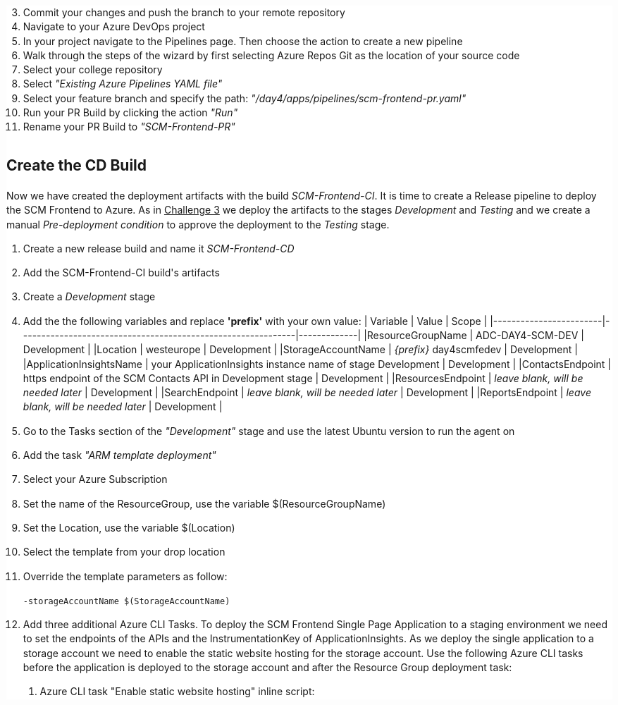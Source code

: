 3. Commit your changes and push the branch to your remote repository
4. Navigate to your Azure DevOps project
5. In your project navigate to the Pipelines page. Then choose the action to create a new pipeline
6. Walk through the steps of the wizard by first selecting Azure Repos Git as the location of your source code
7. Select your college repository
8. Select _"Existing Azure Pipelines YAML file"_
9. Select your feature branch and specify the path: _"/day4/apps/pipelines/scm-frontend-pr.yaml"_
10. Run your PR Build by clicking the action _"Run"_
11. Rename your PR Build to _"SCM-Frontend-PR"_

## Create the CD Build

Now we have created the deployment artifacts with the build _SCM-Frontend-CI_. It is time to create a Release pipeline to deploy the SCM Frontend to Azure. As in [Challenge 3](./challenge-3.md) we deploy the artifacts to the stages _Development_ and _Testing_ and we create a manual _Pre-deployment condition_ to approve the deployment to the _Testing_ stage.

1. Create a new release build and name it _SCM-Frontend-CD_
2. Add the SCM-Frontend-CI build's artifacts
3. Create a _Development_ stage
4. Add the the following variables and replace **'prefix'** with your own value:
   | Variable               | Value                                                       | Scope       |
   |------------------------|-------------------------------------------------------------|-------------|
   |ResourceGroupName       | ADC-DAY4-SCM-DEV                                            | Development |
   |Location                | westeurope                                                  | Development |
   |StorageAccountName      | *{prefix}* day4scmfedev                                     | Development |
   |ApplicationInsightsName | your ApplicationInsights instance name of stage Development | Development |
   |ContactsEndpoint        | https endpoint of the SCM Contacts API in Development stage | Development |
   |ResourcesEndpoint       | _leave blank, will be needed later_                         | Development |
   |SearchEndpoint          | _leave blank, will be needed later_                         | Development |
   |ReportsEndpoint         | _leave blank, will be needed later_                         | Development |

5. Go to the Tasks section of the _"Development"_ stage and use the latest Ubuntu version to run the agent on
6. Add the task _"ARM template deployment"_
7. Select your Azure Subscription
8. Set the name of the ResourceGroup, use the variable \$(ResourceGroupName)
9. Set the Location, use the variable \$(Location)
10. Select the template from your drop location
11. Override the template parameters as follow:

    ```shell
    -storageAccountName $(StorageAccountName)
    ```

12. Add three additional Azure CLI Tasks. To deploy the SCM Frontend Single Page Application to a staging environment we need to set the endpoints of the APIs and the InstrumentationKey of ApplicationInsights. As we deploy the single application to a storage account we need to enable the static website hosting for the storage account. Use the following Azure CLI tasks before the application is deployed to the storage account and after the Resource Group deployment task:
    1. Azure CLI task "Enable static website hosting" inline script:
